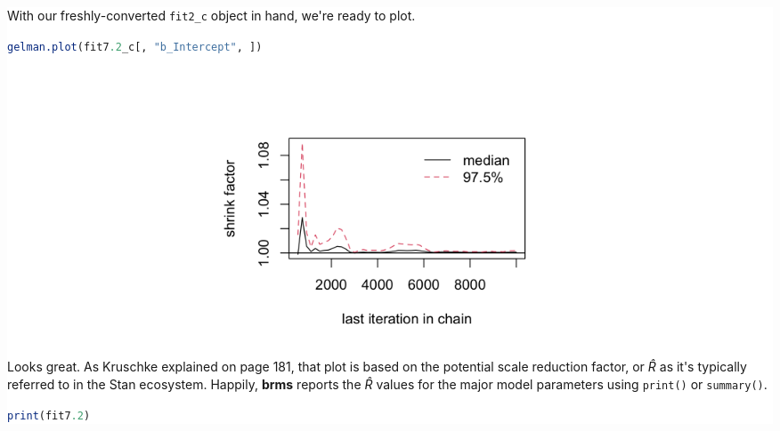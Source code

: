 ```
```

With our freshly-converted `fit2_c` object in hand, we're ready to plot.


```r
gelman.plot(fit7.2_c[, "b_Intercept", ])
```

<img src="07_files/figure-html/unnamed-chunk-70-1.png" width="384" style="display: block; margin: auto;" />

Looks great. As Kruschke explained on page 181, that plot is based on the potential scale reduction factor, or $\widehat R$ as it's typically referred to in the Stan ecosystem. Happily, **brms** reports the $\widehat R$ values for the major model parameters using `print()` or `summary()`.


```r
print(fit7.2)
```


[^2]: We will get a proper introduction to the binomial probability distribution in [Section 11.1.2][With intention to fix $N$.].